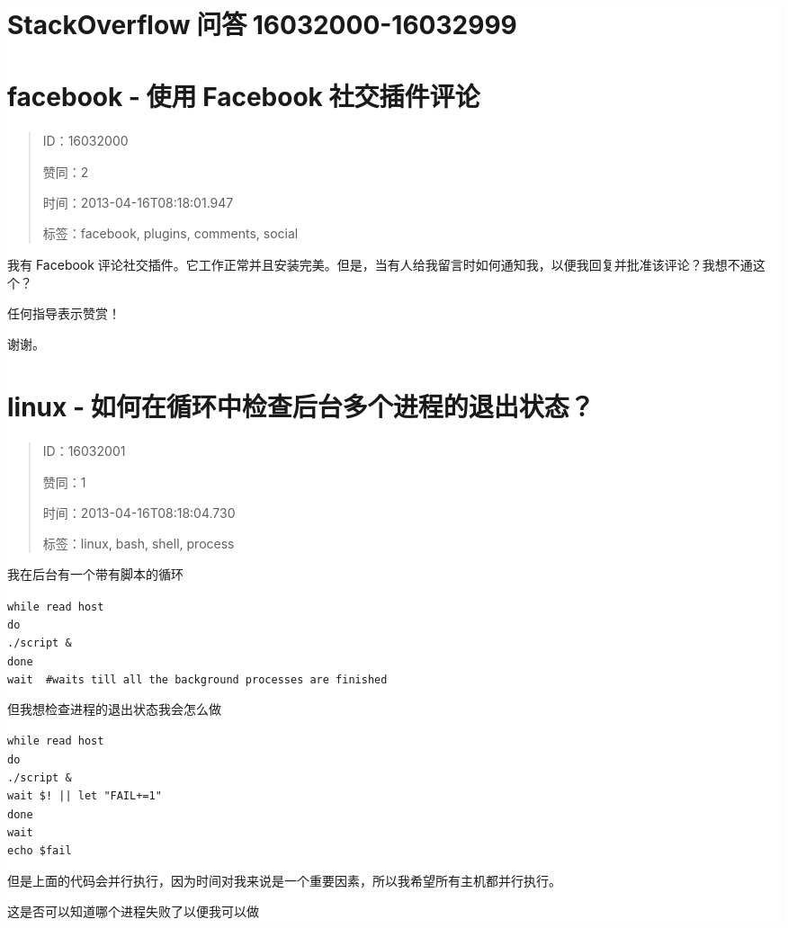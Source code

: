 # StackOverflow 问答 16032000-16032999

# facebook - 使用 Facebook 社交插件评论

> ID：16032000
> 
> 赞同：2
> 
> 时间：2013-04-16T08:18:01.947
> 
> 标签：facebook, plugins, comments, social

我有 Facebook 评论社交插件。它工作正常并且安装完美。但是，当有人给我留言时如何通知我，以便我回复并批准该评论？我想不通这个？

任何指导表示赞赏！

谢谢。

# linux - 如何在循环中检查后台多个进程的退出状态？

> ID：16032001
> 
> 赞同：1
> 
> 时间：2013-04-16T08:18:04.730
> 
> 标签：linux, bash, shell, process

我在后台有一个带有脚本的循环

```
while read host
do
./script &
done
wait  #waits till all the background processes are finished 
```

但我想检查进程的退出状态我会怎么做

```
while read host
do
./script &
wait $! || let "FAIL+=1"
done
wait
echo $fail 
```

但是上面的代码会并行执行，因为时间对我来说是一个重要因素，所以我希望所有主机都并行执行。

这是否可以知道哪个进程失败了以便我可以做
